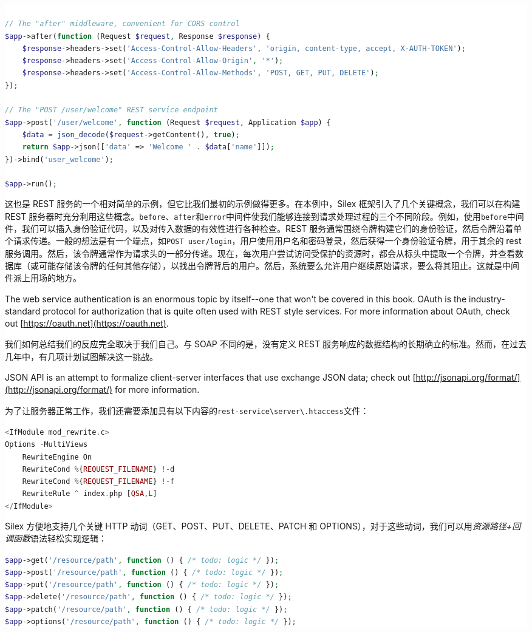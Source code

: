 ```php

// The "after" middleware, convenient for CORS control
$app->after(function (Request $request, Response $response) {
    $response->headers->set('Access-Control-Allow-Headers', 'origin, content-type, accept, X-AUTH-TOKEN');
    $response->headers->set('Access-Control-Allow-Origin', '*');
    $response->headers->set('Access-Control-Allow-Methods', 'POST, GET, PUT, DELETE');
});

// The "POST /user/welcome" REST service endpoint
$app->post('/user/welcome', function (Request $request, Application $app) {
    $data = json_decode($request->getContent(), true);
    return $app->json(['data' => 'Welcome ' . $data['name']]);
})->bind('user_welcome');

$app->run();

```

这也是 REST 服务的一个相对简单的示例，但它比我们最初的示例做得更多。在本例中，Silex 框架引入了几个关键概念，我们可以在构建 REST 服务器时充分利用这些概念。`before`、`after`和`error`中间件使我们能够连接到请求处理过程的三个不同阶段。例如，使用`before`中间件，我们可以插入身份验证代码，以及对传入数据的有效性进行各种检查。REST 服务通常围绕令牌构建它们的身份验证，然后令牌沿着单个请求传递。一般的想法是有一个端点，如`POST user/login`，用户使用用户名和密码登录，然后获得一个身份验证令牌，用于其余的 rest 服务调用。然后，该令牌通常作为请求头的一部分传递。现在，每次用户尝试访问受保护的资源时，都会从标头中提取一个令牌，并查看数据库（或可能存储该令牌的任何其他存储），以找出令牌背后的用户。然后，系统要么允许用户继续原始请求，要么将其阻止。这就是中间件派上用场的地方。

The web service authentication is an enormous topic by itself--one that won't be covered in this book. OAuth is the industry-standard protocol for authorization that is quite often used with REST style services. For more information about OAuth, check out [https://oauth.net](https://oauth.net).

我们如何总结我们的反应完全取决于我们自己。与 SOAP 不同的是，没有定义 REST 服务响应的数据结构的长期确立的标准。然而，在过去几年中，有几项计划试图解决这一挑战。

JSON API is an attempt to formalize client-server interfaces that use exchange JSON data; check out [http://jsonapi.org/format/](http://jsonapi.org/format/) for more information.

为了让服务器正常工作，我们还需要添加具有以下内容的`rest-service\server\.htaccess`文件：

```php
<IfModule mod_rewrite.c>
Options -MultiViews
    RewriteEngine On
    RewriteCond %{REQUEST_FILENAME} !-d
    RewriteCond %{REQUEST_FILENAME} !-f
    RewriteRule ^ index.php [QSA,L]
</IfModule>

```

Silex 方便地支持几个关键 HTTP 动词（GET、POST、PUT、DELETE、PATCH 和 OPTIONS），对于这些动词，我们可以用*资源路径+回调函数*语法轻松实现逻辑：

```php
$app->get('/resource/path', function () { /* todo: logic */ });
$app->post('/resource/path', function () { /* todo: logic */ });
$app->put('/resource/path', function () { /* todo: logic */ });
$app->delete('/resource/path', function () { /* todo: logic */ });
$app->patch('/resource/path', function () { /* todo: logic */ });
$app->options('/resource/path', function () { /* todo: logic */ });

```
